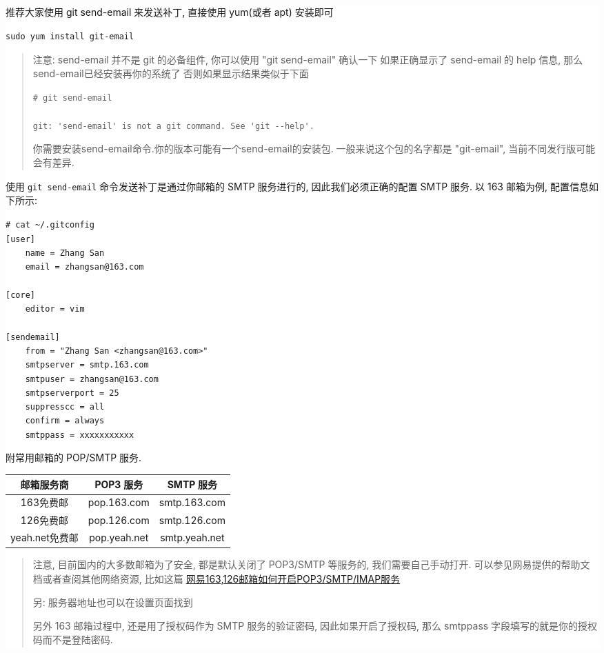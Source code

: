 
推荐大家使用 git send-email 来发送补丁, 直接使用 yum(或者 apt) 安装即可

```
sudo yum install git-email
```

> 注意:
> send-email 并不是 git 的必备组件, 你可以使用 "git send-email" 确认一下
> 如果正确显示了 send-email 的 help 信息, 那么send-email已经安装再你的系统了
> 否则如果显示结果类似于下面
> ```
> # git send-email
>
> git: 'send-email' is not a git command. See 'git --help'.
> ```
>
> 你需要安装send-email命令.你的版本可能有一个send-email的安装包.
> 一般来说这个包的名字都是 "git-email", 当前不同发行版可能会有差异.


使用 `git send-email` 命令发送补丁是通过你邮箱的 SMTP 服务进行的, 因此我们必须正确的配置 SMTP 服务.
以 163 邮箱为例, 配置信息如下所示:

```
# cat ~/.gitconfig
[user]
	name = Zhang San
	email = zhangsan@163.com

[core]
	editor = vim

[sendemail]
	from = "Zhang San <zhangsan@163.com>"
	smtpserver = smtp.163.com
	smtpuser = zhangsan@163.com
	smtpserverport = 25
	suppresscc = all
	confirm = always
	smtppass = xxxxxxxxxxx
```


附常用邮箱的 POP/SMTP 服务.

| 邮箱服务商 |  POP3 服务 | SMTP 服务 |
|:--------:|:------------:|:------------:|
| 163免费邮 | pop.163.com | smtp.163.com |
| 126免费邮 | pop.126.com | smtp.126.com |
| yeah.net免费邮 | pop.yeah.net | smtp.yeah.net |

> 注意, 目前国内的大多数邮箱为了安全, 都是默认关闭了 POP3/SMTP 等服务的, 我们需要自己手动打开. 可以参见网易提供的帮助文档或者查阅其他网络资源, 比如这篇 [网易163,126邮箱如何开启POP3/SMTP/IMAP服务](https://jingyan.baidu.com/article/3f16e003e327772591c1039f.html)
>
> 另: 服务器地址也可以在设置页面找到
>
> 另外 163 邮箱过程中, 还是用了授权码作为 SMTP 服务的验证密码, 因此如果开启了授权码, 那么 smtppass 字段填写的就是你的授权码而不是登陆密码.
